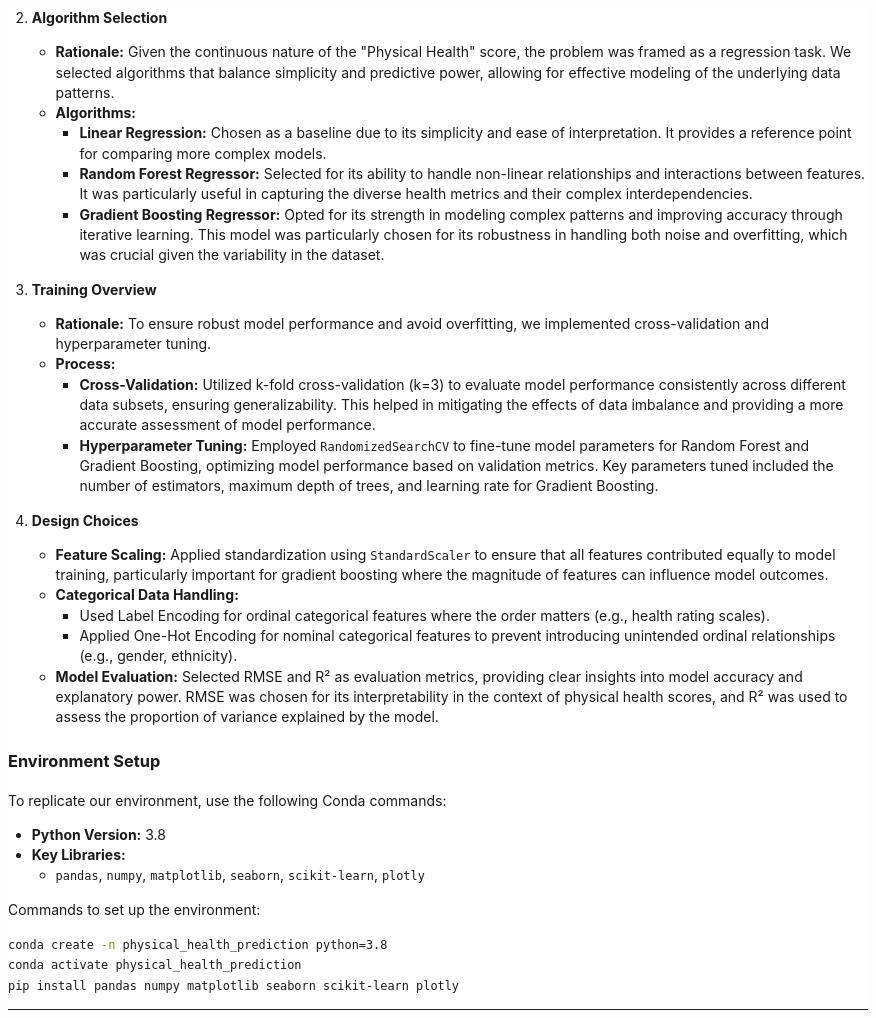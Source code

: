 2. **Algorithm Selection**
   - **Rationale:** Given the continuous nature of the "Physical Health" score, the problem was framed as a regression task. We selected algorithms that balance simplicity and predictive power, allowing for effective modeling of the underlying data patterns.
   - **Algorithms:**
     - **Linear Regression:** Chosen as a baseline due to its simplicity and ease of interpretation. It provides a reference point for comparing more complex models.
     - **Random Forest Regressor:** Selected for its ability to handle non-linear relationships and interactions between features. It was particularly useful in capturing the diverse health metrics and their complex interdependencies.
     - **Gradient Boosting Regressor:** Opted for its strength in modeling complex patterns and improving accuracy through iterative learning. This model was particularly chosen for its robustness in handling both noise and overfitting, which was crucial given the variability in the dataset.

3. **Training Overview**
   - **Rationale:** To ensure robust model performance and avoid overfitting, we implemented cross-validation and hyperparameter tuning.
   - **Process:**
     - **Cross-Validation:** Utilized k-fold cross-validation (k=3) to evaluate model performance consistently across different data subsets, ensuring generalizability. This helped in mitigating the effects of data imbalance and providing a more accurate assessment of model performance.
     - **Hyperparameter Tuning:** Employed `RandomizedSearchCV` to fine-tune model parameters for Random Forest and Gradient Boosting, optimizing model performance based on validation metrics. Key parameters tuned included the number of estimators, maximum depth of trees, and learning rate for Gradient Boosting.

4. **Design Choices**
   - **Feature Scaling:** Applied standardization using `StandardScaler` to ensure that all features contributed equally to model training, particularly important for gradient boosting where the magnitude of features can influence model outcomes.
   - **Categorical Data Handling:** 
     - Used Label Encoding for ordinal categorical features where the order matters (e.g., health rating scales).
     - Applied One-Hot Encoding for nominal categorical features to prevent introducing unintended ordinal relationships (e.g., gender, ethnicity).
   - **Model Evaluation:** Selected RMSE and R² as evaluation metrics, providing clear insights into model accuracy and explanatory power. RMSE was chosen for its interpretability in the context of physical health scores, and R² was used to assess the proportion of variance explained by the model.

### Environment Setup

To replicate our environment, use the following Conda commands:

- **Python Version:** 3.8
- **Key Libraries:**
  - `pandas`, `numpy`, `matplotlib`, `seaborn`, `scikit-learn`, `plotly`

Commands to set up the environment:

```bash
conda create -n physical_health_prediction python=3.8
conda activate physical_health_prediction
pip install pandas numpy matplotlib seaborn scikit-learn plotly
```
---
